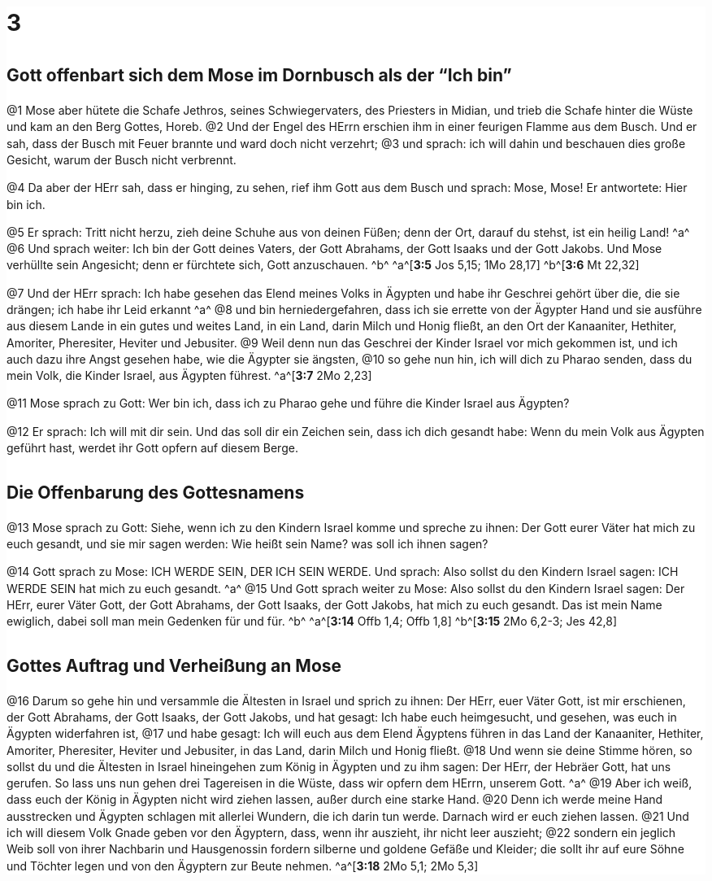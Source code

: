 # 3
## Gott offenbart sich dem Mose im Dornbusch als der “Ich bin”
@1 Mose aber hütete die Schafe Jethros, seines Schwiegervaters, des Priesters in Midian, und trieb die Schafe hinter die Wüste und kam an den Berg Gottes, Horeb. @2 Und der Engel des HErrn erschien ihm in einer feurigen Flamme aus dem Busch. Und er sah, dass der Busch mit Feuer brannte und ward doch nicht verzehrt; @3 und sprach: ich will dahin und beschauen dies große Gesicht, warum der Busch nicht verbrennt. 

@4 Da aber der HErr sah, dass er hinging, zu sehen, rief ihm Gott aus dem Busch und sprach: Mose, Mose! Er antwortete: Hier bin ich. 

@5 Er sprach: Tritt nicht herzu, zieh deine Schuhe aus von deinen Füßen; denn der Ort, darauf du stehst, ist ein heilig Land! ^a^ @6 Und sprach weiter: Ich bin der Gott deines Vaters, der Gott Abrahams, der Gott Isaaks und der Gott Jakobs. Und Mose verhüllte sein Angesicht; denn er fürchtete sich, Gott anzuschauen. ^b^ 
^a^[**3:5** Jos 5,15; 1Mo 28,17] ^b^[**3:6** Mt 22,32]

@7 Und der HErr sprach: Ich habe gesehen das Elend meines Volks in Ägypten und habe ihr Geschrei gehört über die, die sie drängen; ich habe ihr Leid erkannt ^a^ @8 und bin herniedergefahren, dass ich sie errette von der Ägypter Hand und sie ausführe aus diesem Lande in ein gutes und weites Land, in ein Land, darin Milch und Honig fließt, an den Ort der Kanaaniter, Hethiter, Amoriter, Pheresiter, Heviter und Jebusiter. @9 Weil denn nun das Geschrei der Kinder Israel vor mich gekommen ist, und ich auch dazu ihre Angst gesehen habe, wie die Ägypter sie ängsten, @10 so gehe nun hin, ich will dich zu Pharao senden, dass du mein Volk, die Kinder Israel, aus Ägypten führest. 
^a^[**3:7** 2Mo 2,23]

@11 Mose sprach zu Gott: Wer bin ich, dass ich zu Pharao gehe und führe die Kinder Israel aus Ägypten? 

@12 Er sprach: Ich will mit dir sein. Und das soll dir ein Zeichen sein, dass ich dich gesandt habe: Wenn du mein Volk aus Ägypten geführt hast, werdet ihr Gott opfern auf diesem Berge. 

## Die Offenbarung des Gottesnamens
@13 Mose sprach zu Gott: Siehe, wenn ich zu den Kindern Israel komme und spreche zu ihnen: Der Gott eurer Väter hat mich zu euch gesandt, und sie mir sagen werden: Wie heißt sein Name? was soll ich ihnen sagen? 

@14 Gott sprach zu Mose: ICH WERDE SEIN, DER ICH SEIN WERDE. Und sprach: Also sollst du den Kindern Israel sagen: ICH WERDE SEIN hat mich zu euch gesandt. ^a^ @15 Und Gott sprach weiter zu Mose: Also sollst du den Kindern Israel sagen: Der HErr, eurer Väter Gott, der Gott Abrahams, der Gott Isaaks, der Gott Jakobs, hat mich zu euch gesandt. Das ist mein Name ewiglich, dabei soll man mein Gedenken für und für. ^b^ 
^a^[**3:14** Offb 1,4; Offb 1,8] ^b^[**3:15** 2Mo 6,2-3; Jes 42,8]

## Gottes Auftrag und Verheißung an Mose
@16 Darum so gehe hin und versammle die Ältesten in Israel und sprich zu ihnen: Der HErr, euer Väter Gott, ist mir erschienen, der Gott Abrahams, der Gott Isaaks, der Gott Jakobs, und hat gesagt: Ich habe euch heimgesucht, und gesehen, was euch in Ägypten widerfahren ist, @17 und habe gesagt: Ich will euch aus dem Elend Ägyptens führen in das Land der Kanaaniter, Hethiter, Amoriter, Pheresiter, Heviter und Jebusiter, in das Land, darin Milch und Honig fließt. @18 Und wenn sie deine Stimme hören, so sollst du und die Ältesten in Israel hineingehen zum König in Ägypten und zu ihm sagen: Der HErr, der Hebräer Gott, hat uns gerufen. So lass uns nun gehen drei Tagereisen in die Wüste, dass wir opfern dem HErrn, unserem Gott. ^a^ @19 Aber ich weiß, dass euch der König in Ägypten nicht wird ziehen lassen, außer durch eine starke Hand. @20 Denn ich werde meine Hand ausstrecken und Ägypten schlagen mit allerlei Wundern, die ich darin tun werde. Darnach wird er euch ziehen lassen. @21 Und ich will diesem Volk Gnade geben vor den Ägyptern, dass, wenn ihr auszieht, ihr nicht leer auszieht; @22 sondern ein jeglich Weib soll von ihrer Nachbarin und Hausgenossin fordern silberne und goldene Gefäße und Kleider; die sollt ihr auf eure Söhne und Töchter legen und von den Ägyptern zur Beute nehmen.
^a^[**3:18** 2Mo 5,1; 2Mo 5,3]
